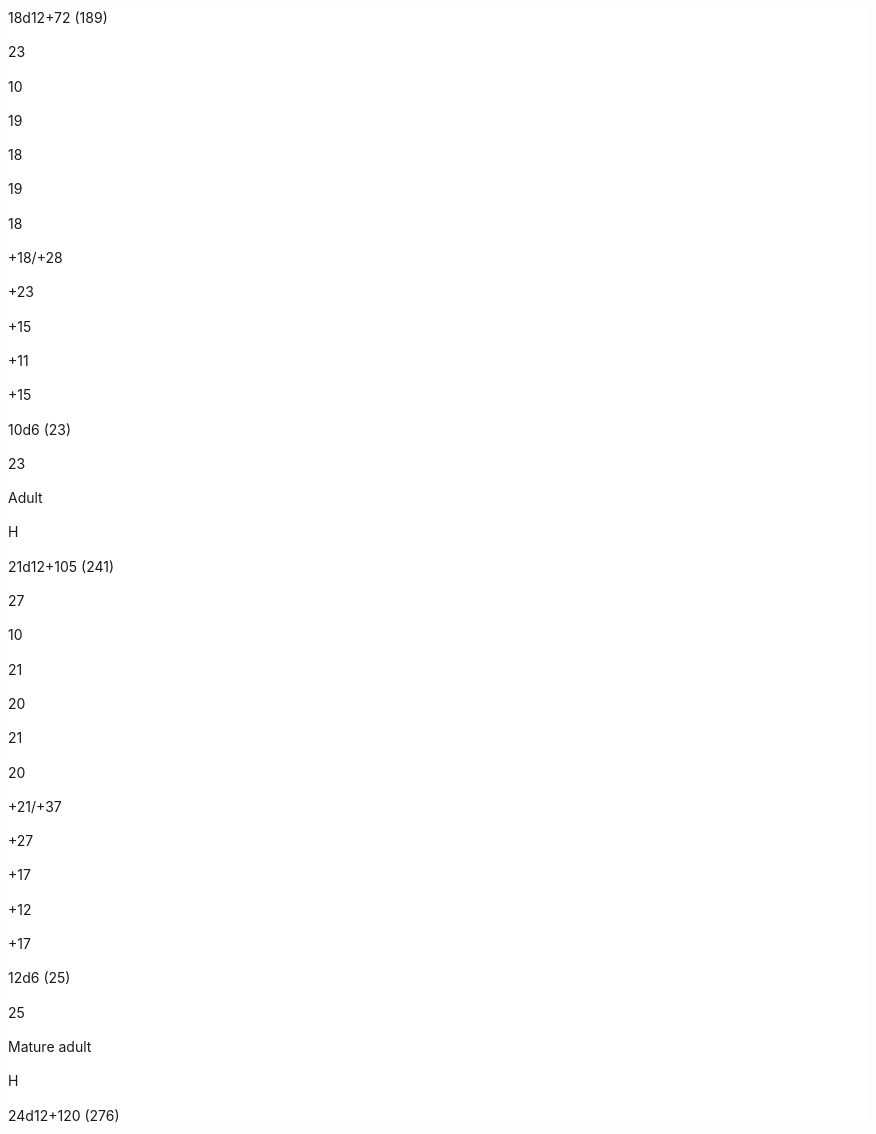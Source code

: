 18d12+72 (189)

23

10

19

18

19

18

+18/+28

+23

+15

+11

+15

10d6 (23)

23

Adult

H

21d12+105 (241)

27

10

21

20

21

20

+21/+37

+27

+17

+12

+17

12d6 (25)

25

Mature adult

H

24d12+120 (276)
